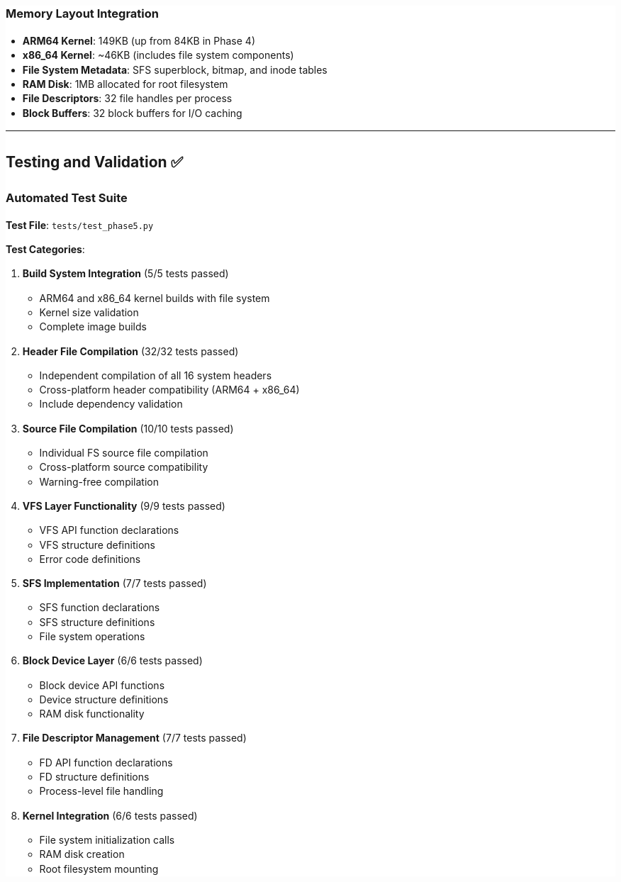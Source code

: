 ### Memory Layout Integration
- **ARM64 Kernel**: 149KB (up from 84KB in Phase 4)
- **x86_64 Kernel**: ~46KB (includes file system components)
- **File System Metadata**: SFS superblock, bitmap, and inode tables
- **RAM Disk**: 1MB allocated for root filesystem
- **File Descriptors**: 32 file handles per process
- **Block Buffers**: 32 block buffers for I/O caching

---

## Testing and Validation ✅

### Automated Test Suite

**Test File**: `tests/test_phase5.py`

**Test Categories**:
1. **Build System Integration** (5/5 tests passed)
   - ARM64 and x86_64 kernel builds with file system
   - Kernel size validation
   - Complete image builds

2. **Header File Compilation** (32/32 tests passed)  
   - Independent compilation of all 16 system headers
   - Cross-platform header compatibility (ARM64 + x86_64)
   - Include dependency validation

3. **Source File Compilation** (10/10 tests passed)
   - Individual FS source file compilation
   - Cross-platform source compatibility
   - Warning-free compilation

4. **VFS Layer Functionality** (9/9 tests passed)
   - VFS API function declarations
   - VFS structure definitions
   - Error code definitions

5. **SFS Implementation** (7/7 tests passed)
   - SFS function declarations  
   - SFS structure definitions
   - File system operations

6. **Block Device Layer** (6/6 tests passed)
   - Block device API functions
   - Device structure definitions
   - RAM disk functionality

7. **File Descriptor Management** (7/7 tests passed)
   - FD API function declarations
   - FD structure definitions
   - Process-level file handling

8. **Kernel Integration** (6/6 tests passed)
   - File system initialization calls
   - RAM disk creation
   - Root filesystem mounting
